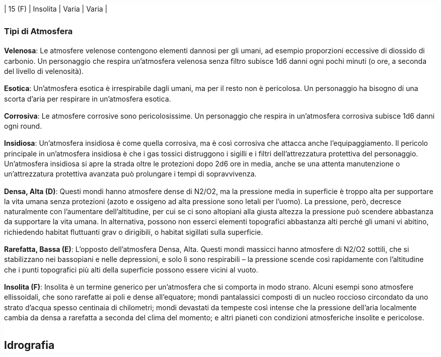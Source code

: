 | 15 (F) | Insolita                  | Varia           | Varia                                      |

### Tipi di Atmosfera

**Velenosa**: Le atmosfere velenose contengono elementi dannosi
per gli umani, ad esempio proporzioni eccessive di diossido di
carbonio. Un personaggio che respira un’atmosfera velenosa
senza filtro subisce 1d6 danni ogni pochi minuti (o ore, a seconda
del livello di velenosità).

**Esotica**: Un’atmosfera esotica è irrespirabile dagli umani, ma per il
resto non è pericolosa. Un personaggio ha bisogno di una scorta
d’aria per respirare in un’atmosfera esotica.

**Corrosiva**: Le atmosfere corrosive sono pericolosissime. Un
personaggio che respira in un’atmosfera corrosiva subisce 1d6
danni ogni round.

**Insidiosa**: Un’atmosfera insidiosa è come quella corrosiva, ma è
così corrosiva che attacca anche l’equipaggiamento. Il pericolo
principale in un’atmosfera insidiosa è che i gas tossici distruggono
i sigilli e i filtri dell’attrezzatura protettiva del personaggio. Un’atmosfera insidiosa si apre la strada oltre le protezioni dopo 2d6
ore in media, anche se una attenta manutenzione o un’attrezzatura
protettiva avanzata può prolungare i tempi di sopravvivenza.

**Densa, Alta (D)**: Questi mondi hanno atmosfere dense di N2/O2,
ma la pressione media in superficie è troppo alta per supportare la
vita umana senza protezioni (azoto e ossigeno ad alta pressione
sono letali per l’uomo). La pressione, però, decresce naturalmente
con l’aumentare dell’altitudine, per cui se ci sono altopiani alla
giusta altezza la pressione può scendere abbastanza da supportare
la vita umana. In alternativa, possono non esserci elementi
topografici abbastanza alti perché gli umani vi abitino, richiedendo
habitat fluttuanti grav o dirigibili, o habitat sigillati sulla superficie.

**Rarefatta, Bassa (E)**: L’opposto dell’atmosfera Densa, Alta.
Questi mondi massicci hanno atmosfere di N2/O2 sottili, che
si stabilizzano nei bassopiani e nelle depressioni, e solo lì sono
respirabili – la pressione scende così rapidamente con l’altitudine
che i punti topografici più alti della superficie possono essere vicini
al vuoto.

**Insolita (F)**: Insolita è un termine generico per un’atmosfera
che si comporta in modo strano. Alcuni esempi sono atmosfere
ellissoidali, che sono rarefatte ai poli e dense all’equatore; mondi
pantalassici composti di un nucleo roccioso circondato da uno
strato d’acqua spesso centinaia di chilometri; mondi devastati da
tempeste così intense che la pressione dell’aria localmente cambia
da densa a rarefatta a seconda del clima del momento; e altri
pianeti con condizioni atmosferiche insolite e pericolose.

## Idrografia
